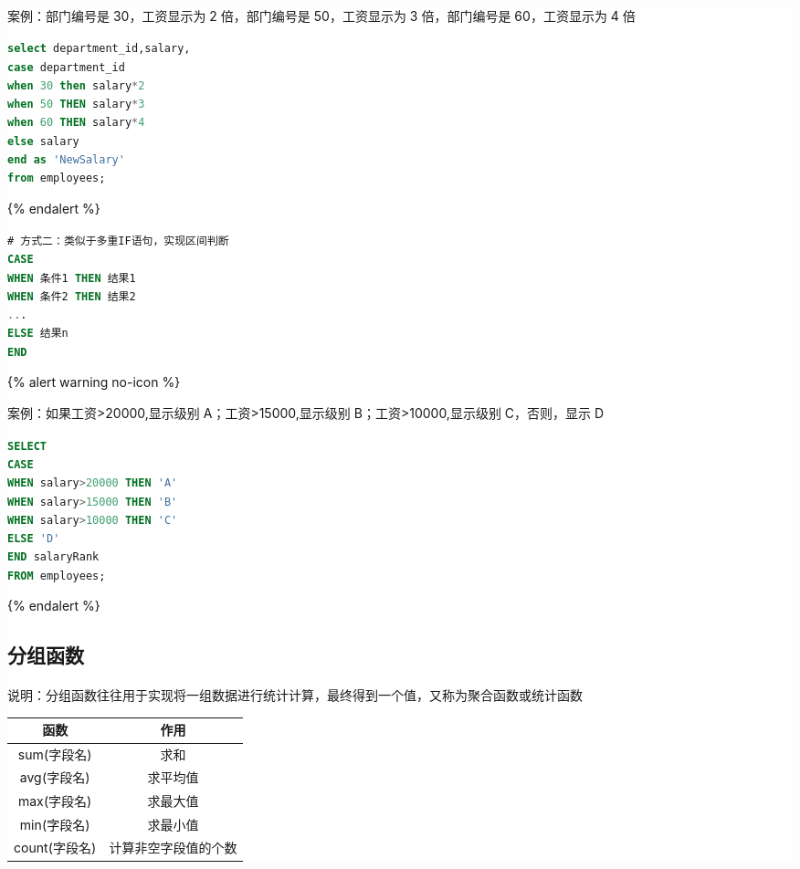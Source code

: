 案例：部门编号是 30，工资显示为 2 倍，部门编号是 50，工资显示为 3 倍，部门编号是 60，工资显示为 4 倍

```sql
select department_id,salary,
case department_id
when 30 then salary*2
when 50 THEN salary*3
when 60 THEN salary*4
else salary
end as 'NewSalary'
from employees;
```

{% endalert %}

```sql
# 方式二：类似于多重IF语句，实现区间判断
CASE
WHEN 条件1 THEN 结果1
WHEN 条件2 THEN 结果2
...
ELSE 结果n
END
```

{% alert warning no-icon %}

案例：如果工资>20000,显示级别 A；工资>15000,显示级别 B；工资>10000,显示级别 C，否则，显示 D

```sql
SELECT
CASE
WHEN salary>20000 THEN 'A'
WHEN salary>15000 THEN 'B'
WHEN salary>10000 THEN 'C'
ELSE 'D'
END salaryRank
FROM employees;
```

{% endalert %}

## 分组函数

说明：分组函数往往用于实现将一组数据进行统计计算，最终得到一个值，又称为聚合函数或统计函数

|     函数      |         作用         |
| :-----------: | :------------------: |
|  sum(字段名)  |         求和         |
|  avg(字段名)  |       求平均值       |
|  max(字段名)  |       求最大值       |
|  min(字段名)  |       求最小值       |
| count(字段名) | 计算非空字段值的个数 |
